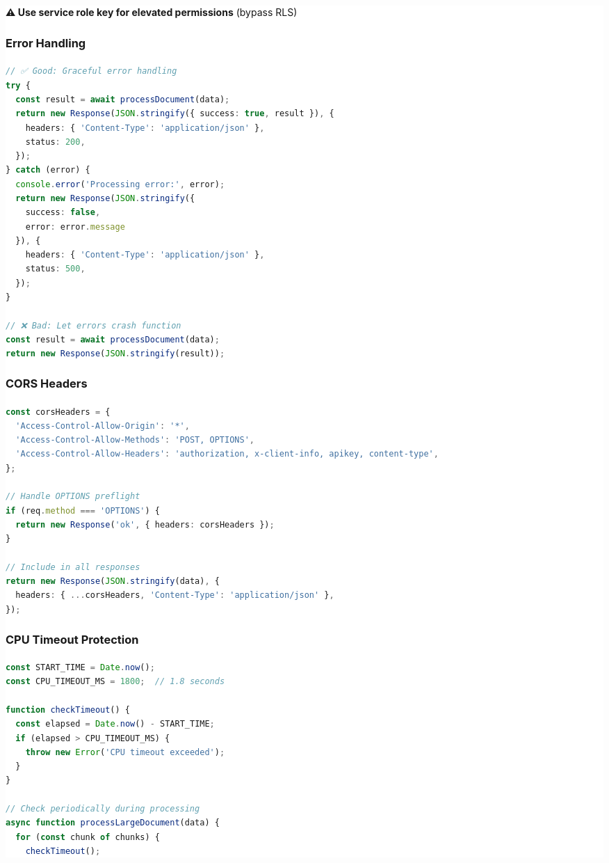 **⚠️ Use service role key for elevated permissions** (bypass RLS)

### Error Handling

```typescript
// ✅ Good: Graceful error handling
try {
  const result = await processDocument(data);
  return new Response(JSON.stringify({ success: true, result }), {
    headers: { 'Content-Type': 'application/json' },
    status: 200,
  });
} catch (error) {
  console.error('Processing error:', error);
  return new Response(JSON.stringify({ 
    success: false, 
    error: error.message 
  }), {
    headers: { 'Content-Type': 'application/json' },
    status: 500,
  });
}

// ❌ Bad: Let errors crash function
const result = await processDocument(data);
return new Response(JSON.stringify(result));
```

### CORS Headers

```typescript
const corsHeaders = {
  'Access-Control-Allow-Origin': '*',
  'Access-Control-Allow-Methods': 'POST, OPTIONS',
  'Access-Control-Allow-Headers': 'authorization, x-client-info, apikey, content-type',
};

// Handle OPTIONS preflight
if (req.method === 'OPTIONS') {
  return new Response('ok', { headers: corsHeaders });
}

// Include in all responses
return new Response(JSON.stringify(data), {
  headers: { ...corsHeaders, 'Content-Type': 'application/json' },
});
```

### CPU Timeout Protection

```typescript
const START_TIME = Date.now();
const CPU_TIMEOUT_MS = 1800;  // 1.8 seconds

function checkTimeout() {
  const elapsed = Date.now() - START_TIME;
  if (elapsed > CPU_TIMEOUT_MS) {
    throw new Error('CPU timeout exceeded');
  }
}

// Check periodically during processing
async function processLargeDocument(data) {
  for (const chunk of chunks) {
    checkTimeout();
```
